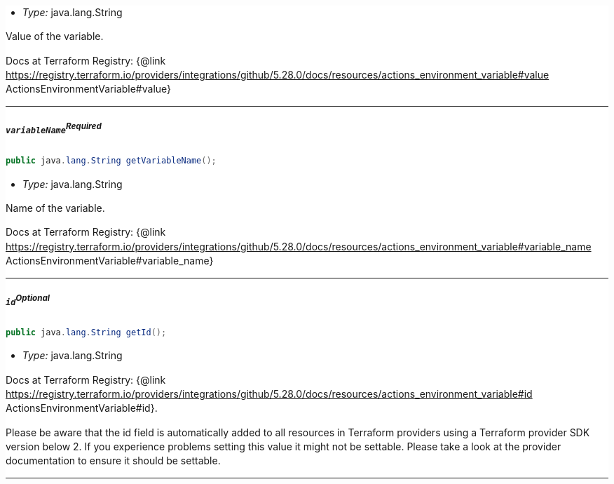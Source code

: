 - *Type:* java.lang.String

Value of the variable.

Docs at Terraform Registry: {@link https://registry.terraform.io/providers/integrations/github/5.28.0/docs/resources/actions_environment_variable#value ActionsEnvironmentVariable#value}

---

##### `variableName`<sup>Required</sup> <a name="variableName" id="@cdktf/provider-github.actionsEnvironmentVariable.ActionsEnvironmentVariableConfig.property.variableName"></a>

```java
public java.lang.String getVariableName();
```

- *Type:* java.lang.String

Name of the variable.

Docs at Terraform Registry: {@link https://registry.terraform.io/providers/integrations/github/5.28.0/docs/resources/actions_environment_variable#variable_name ActionsEnvironmentVariable#variable_name}

---

##### `id`<sup>Optional</sup> <a name="id" id="@cdktf/provider-github.actionsEnvironmentVariable.ActionsEnvironmentVariableConfig.property.id"></a>

```java
public java.lang.String getId();
```

- *Type:* java.lang.String

Docs at Terraform Registry: {@link https://registry.terraform.io/providers/integrations/github/5.28.0/docs/resources/actions_environment_variable#id ActionsEnvironmentVariable#id}.

Please be aware that the id field is automatically added to all resources in Terraform providers using a Terraform provider SDK version below 2.
If you experience problems setting this value it might not be settable. Please take a look at the provider documentation to ensure it should be settable.

---



